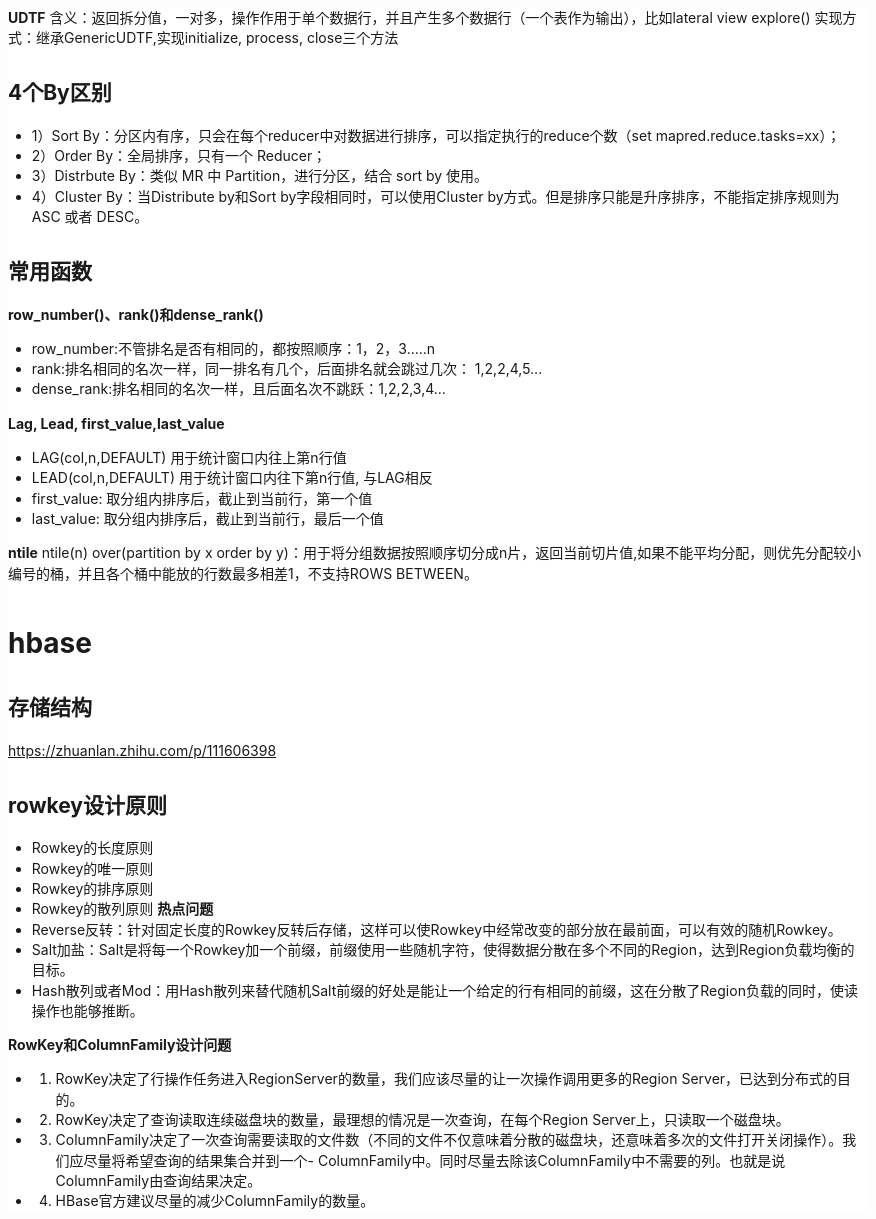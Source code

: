 **UDTF**
含义：返回拆分值，一对多，操作作用于单个数据行，并且产生多个数据行（一个表作为输出），比如lateral view explore()
实现方式：继承GenericUDTF,实现initialize, process, close三个方法

## 4个By区别
- 1）Sort By：分区内有序，只会在每个reducer中对数据进行排序，可以指定执行的reduce个数（set mapred.reduce.tasks=xx）； 
- 2）Order By：全局排序，只有一个 Reducer； 
- 3）Distrbute By：类似 MR 中 Partition，进行分区，结合 sort by 使用。 
- 4）Cluster By：当Distribute by和Sort by字段相同时，可以使用Cluster by方式。但是排序只能是升序排序，不能指定排序规则为 ASC 或者 DESC。

## 常用函数
**row_number()、rank()和dense_rank()**
- row_number:不管排名是否有相同的，都按照顺序：1，2，3…..n
- rank:排名相同的名次一样，同一排名有几个，后面排名就会跳过几次： 1,2,2,4,5...
- dense_rank:排名相同的名次一样，且后面名次不跳跃：1,2,2,3,4...

**Lag, Lead, first_value,last_value**
- LAG(col,n,DEFAULT) 用于统计窗口内往上第n行值
- LEAD(col,n,DEFAULT) 用于统计窗口内往下第n行值, 与LAG相反
- first_value:  取分组内排序后，截止到当前行，第一个值
- last_value:  取分组内排序后，截止到当前行，最后一个值

**ntile**
ntile(n) over(partition by x order by y)：用于将分组数据按照顺序切分成n片，返回当前切片值,如果不能平均分配，则优先分配较小编号的桶，并且各个桶中能放的行数最多相差1，不支持ROWS BETWEEN。



# hbase
## 存储结构
https://zhuanlan.zhihu.com/p/111606398

## rowkey设计原则
- Rowkey的长度原则
- Rowkey的唯一原则
- Rowkey的排序原则
- Rowkey的散列原则
**热点问题**
- Reverse反转：针对固定长度的Rowkey反转后存储，这样可以使Rowkey中经常改变的部分放在最前面，可以有效的随机Rowkey。
- Salt加盐：Salt是将每一个Rowkey加一个前缀，前缀使用一些随机字符，使得数据分散在多个不同的Region，达到Region负载均衡的目标。
- Hash散列或者Mod：用Hash散列来替代随机Salt前缀的好处是能让一个给定的行有相同的前缀，这在分散了Region负载的同时，使读操作也能够推断。

**RowKey和ColumnFamily设计问题**
- 1. RowKey决定了行操作任务进入RegionServer的数量，我们应该尽量的让一次操作调用更多的Region Server，已达到分布式的目的。
- 2. RowKey决定了查询读取连续磁盘块的数量，最理想的情况是一次查询，在每个Region Server上，只读取一个磁盘块。
- 3. ColumnFamily决定了一次查询需要读取的文件数（不同的文件不仅意味着分散的磁盘块，还意味着多次的文件打开关闭操作）。我们应尽量将希望查询的结果集合并到一个- ColumnFamily中。同时尽量去除该ColumnFamily中不需要的列。也就是说ColumnFamily由查询结果决定。
- 4. HBase官方建议尽量的减少ColumnFamily的数量。

